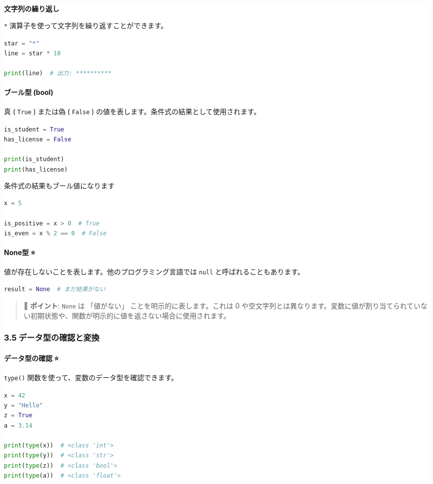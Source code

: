**文字列の繰り返し**

`*` 演算子を使って文字列を繰り返すことができます。

```python
star = "*"
line = star * 10

print(line)  # 出力: **********
```

#### ブール型 (bool)&#x20;

真 ( `True` ) または偽 ( `False` ) の値を表します。条件式の結果として使用されます。

```python
is_student = True
has_license = False

print(is_student)
print(has_license)
```

条件式の結果もブール値になります

```python
x = 5

is_positive = x > 0  # True
is_even = x % 2 == 0  # False
```

#### None型 ⭐

値が存在しないことを表します。他のプログラミング言語では `null` と呼ばれることもあります。

```python
result = None  # まだ結果がない
```

> 📝 **ポイント**: `None` は 「値がない」 ことを明示的に表します。これは 0 や空文字列とは異なります。変数に値が割り当てられていない初期状態や、関数が明示的に値を返さない場合に使用されます。

### 3.5 データ型の確認と変換

#### データ型の確認 ⭐

`type()` 関数を使って、変数のデータ型を確認できます。

```python
x = 42
y = "Hello"
z = True
a = 3.14

print(type(x))  # <class 'int'>
print(type(y))  # <class 'str'>
print(type(z))  # <class 'bool'>
print(type(a))  # <class 'float'>
```
